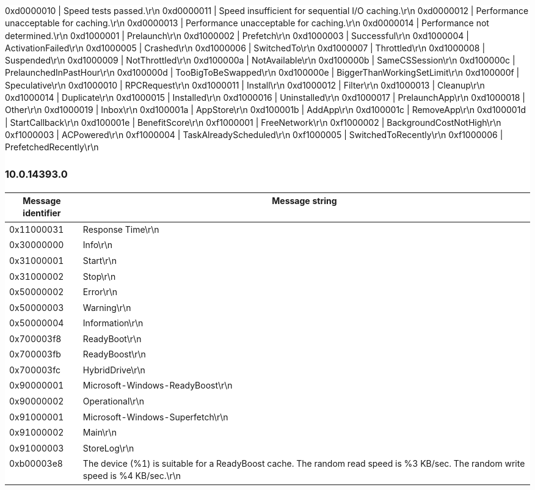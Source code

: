 0xd0000010 | Speed tests passed.\r\n
0xd0000011 | Speed insufficient for sequential I/O caching.\r\n
0xd0000012 | Performance unacceptable for caching.\r\n
0xd0000013 | Performance unacceptable for caching.\r\n
0xd0000014 | Performance not determined.\r\n
0xd1000001 | Prelaunch\r\n
0xd1000002 | Prefetch\r\n
0xd1000003 | Successful\r\n
0xd1000004 | ActivationFailed\r\n
0xd1000005 | Crashed\r\n
0xd1000006 | SwitchedTo\r\n
0xd1000007 | Throttled\r\n
0xd1000008 | Suspended\r\n
0xd1000009 | NotThrottled\r\n
0xd100000a | NotAvailable\r\n
0xd100000b | SameCSSession\r\n
0xd100000c | PrelaunchedInPastHour\r\n
0xd100000d | TooBigToBeSwapped\r\n
0xd100000e | BiggerThanWorkingSetLimit\r\n
0xd100000f | Speculative\r\n
0xd1000010 | RPCRequest\r\n
0xd1000011 | Install\r\n
0xd1000012 | Filter\r\n
0xd1000013 | Cleanup\r\n
0xd1000014 | Duplicate\r\n
0xd1000015 | Installed\r\n
0xd1000016 | Uninstalled\r\n
0xd1000017 | PrelaunchApp\r\n
0xd1000018 | Other\r\n
0xd1000019 | Inbox\r\n
0xd100001a | AppStore\r\n
0xd100001b | AddApp\r\n
0xd100001c | RemoveApp\r\n
0xd100001d | StartCallback\r\n
0xd100001e | BenefitScore\r\n
0xf1000001 | FreeNetwork\r\n
0xf1000002 | BackgroundCostNotHigh\r\n
0xf1000003 | ACPowered\r\n
0xf1000004 | TaskAlreadyScheduled\r\n
0xf1000005 | SwitchedToRecently\r\n
0xf1000006 | PrefetchedRecently\r\n

### 10.0.14393.0

Message identifier | Message string
--- | ---
0x11000031 | Response Time\r\n
0x30000000 | Info\r\n
0x31000001 | Start\r\n
0x31000002 | Stop\r\n
0x50000002 | Error\r\n
0x50000003 | Warning\r\n
0x50000004 | Information\r\n
0x700003f8 | ReadyBoot\r\n
0x700003fb | ReadyBoost\r\n
0x700003fc | HybridDrive\r\n
0x90000001 | Microsoft-Windows-ReadyBoost\r\n
0x90000002 | Operational\r\n
0x91000001 | Microsoft-Windows-Superfetch\r\n
0x91000002 | Main\r\n
0x91000003 | StoreLog\r\n
0xb00003e8 | The device (%1) is suitable for a ReadyBoost cache.  The random read speed is %3 KB/sec.  The random write speed is %4 KB/sec.\r\n